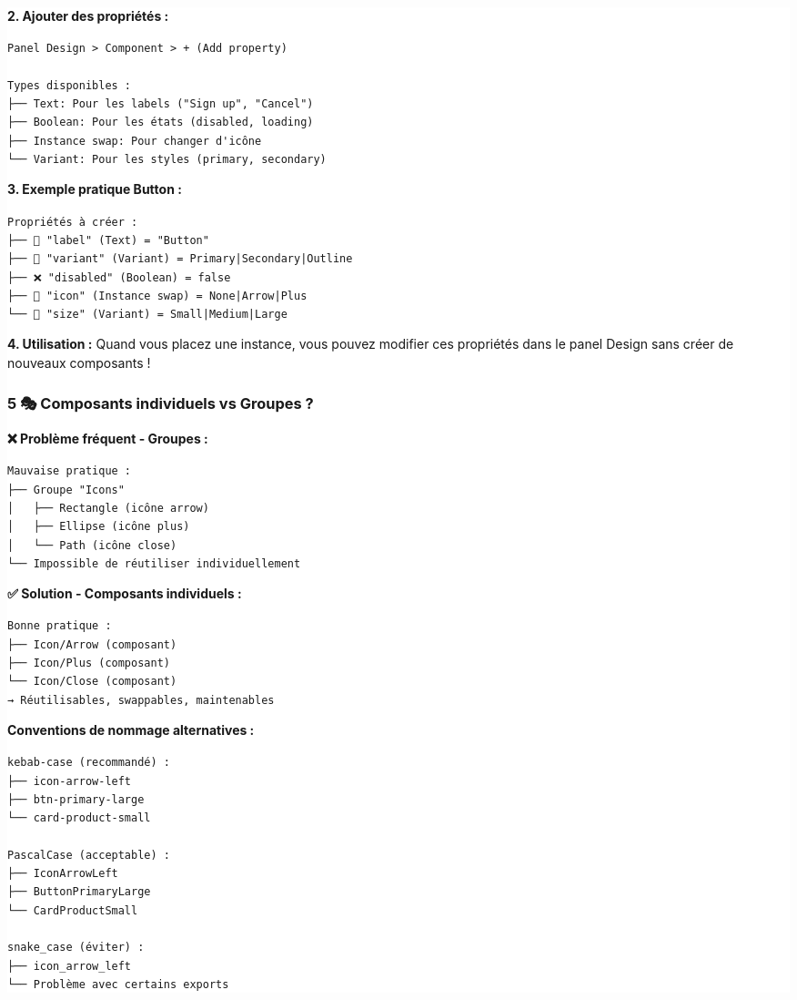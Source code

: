 **2. Ajouter des propriétés :**
```
Panel Design > Component > + (Add property)

Types disponibles :
├── Text: Pour les labels ("Sign up", "Cancel")
├── Boolean: Pour les états (disabled, loading)  
├── Instance swap: Pour changer d'icône
└── Variant: Pour les styles (primary, secondary)
```

**3. Exemple pratique Button :**
```
Propriétés à créer :
├── 📝 "label" (Text) = "Button"
├── 🔄 "variant" (Variant) = Primary|Secondary|Outline
├── ❌ "disabled" (Boolean) = false
├── 🎯 "icon" (Instance swap) = None|Arrow|Plus
└── 📏 "size" (Variant) = Small|Medium|Large
```

**4. Utilisation :**
Quand vous placez une instance, vous pouvez modifier ces propriétés dans le panel Design sans créer de nouveaux composants !

### **5 🎭 Composants individuels vs Groupes ?**

**❌ Problème fréquent - Groupes :**
```
Mauvaise pratique :
├── Groupe "Icons" 
│   ├── Rectangle (icône arrow)
│   ├── Ellipse (icône plus)  
│   └── Path (icône close)
└── Impossible de réutiliser individuellement
```

**✅ Solution - Composants individuels :**
```
Bonne pratique :
├── Icon/Arrow (composant)
├── Icon/Plus (composant)
└── Icon/Close (composant)
→ Réutilisables, swappables, maintenables
```

**Conventions de nommage alternatives :**
```
kebab-case (recommandé) :
├── icon-arrow-left
├── btn-primary-large
└── card-product-small

PascalCase (acceptable) :
├── IconArrowLeft  
├── ButtonPrimaryLarge
└── CardProductSmall

snake_case (éviter) :
├── icon_arrow_left
└── Problème avec certains exports
```

